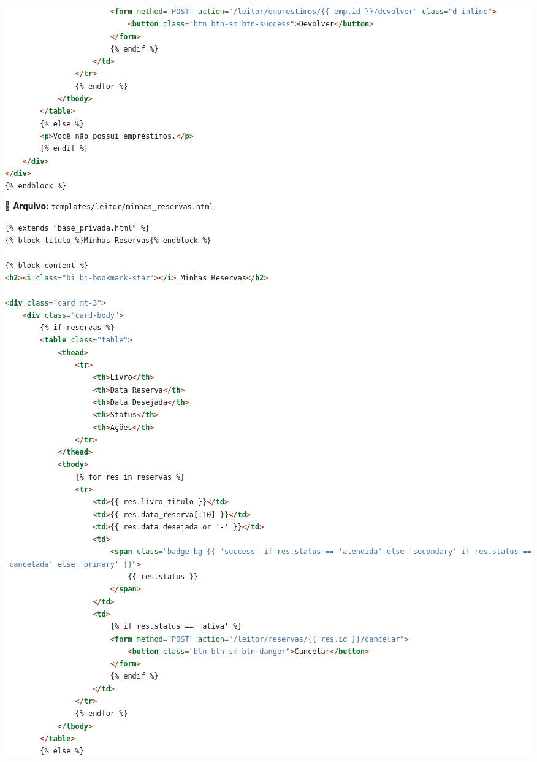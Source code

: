 ```html
                        <form method="POST" action="/leitor/emprestimos/{{ emp.id }}/devolver" class="d-inline">
                            <button class="btn btn-sm btn-success">Devolver</button>
                        </form>
                        {% endif %}
                    </td>
                </tr>
                {% endfor %}
            </tbody>
        </table>
        {% else %}
        <p>Você não possui empréstimos.</p>
        {% endif %}
    </div>
</div>
{% endblock %}
```

📁 **Arquivo:** `templates/leitor/minhas_reservas.html`

```html
{% extends "base_privada.html" %}
{% block titulo %}Minhas Reservas{% endblock %}

{% block content %}
<h2><i class="bi bi-bookmark-star"></i> Minhas Reservas</h2>

<div class="card mt-3">
    <div class="card-body">
        {% if reservas %}
        <table class="table">
            <thead>
                <tr>
                    <th>Livro</th>
                    <th>Data Reserva</th>
                    <th>Data Desejada</th>
                    <th>Status</th>
                    <th>Ações</th>
                </tr>
            </thead>
            <tbody>
                {% for res in reservas %}
                <tr>
                    <td>{{ res.livro_titulo }}</td>
                    <td>{{ res.data_reserva[:10] }}</td>
                    <td>{{ res.data_desejada or '-' }}</td>
                    <td>
                        <span class="badge bg-{{ 'success' if res.status == 'atendida' else 'secondary' if res.status == 'cancelada' else 'primary' }}">
                            {{ res.status }}
                        </span>
                    </td>
                    <td>
                        {% if res.status == 'ativa' %}
                        <form method="POST" action="/leitor/reservas/{{ res.id }}/cancelar">
                            <button class="btn btn-sm btn-danger">Cancelar</button>
                        </form>
                        {% endif %}
                    </td>
                </tr>
                {% endfor %}
            </tbody>
        </table>
        {% else %}
```